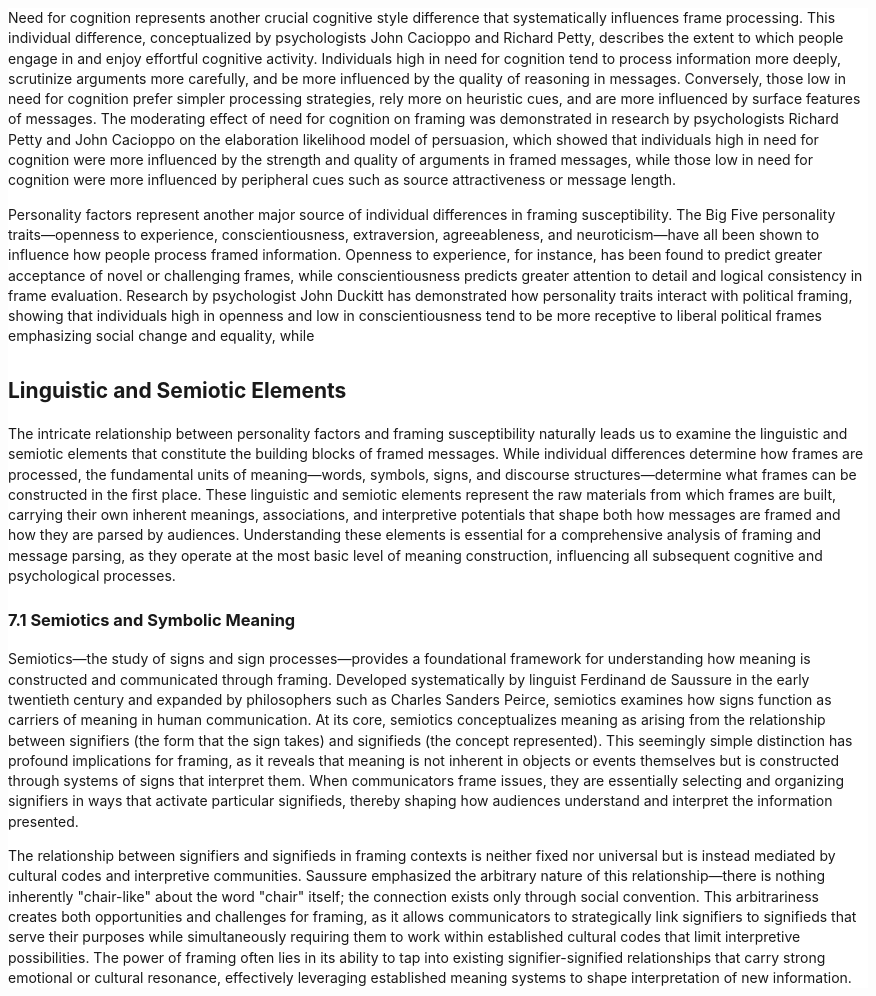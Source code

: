Need for cognition represents another crucial cognitive style difference that systematically influences frame processing. This individual difference, conceptualized by psychologists John Cacioppo and Richard Petty, describes the extent to which people engage in and enjoy effortful cognitive activity. Individuals high in need for cognition tend to process information more deeply, scrutinize arguments more carefully, and be more influenced by the quality of reasoning in messages. Conversely, those low in need for cognition prefer simpler processing strategies, rely more on heuristic cues, and are more influenced by surface features of messages. The moderating effect of need for cognition on framing was demonstrated in research by psychologists Richard Petty and John Cacioppo on the elaboration likelihood model of persuasion, which showed that individuals high in need for cognition were more influenced by the strength and quality of arguments in framed messages, while those low in need for cognition were more influenced by peripheral cues such as source attractiveness or message length.

Personality factors represent another major source of individual differences in framing susceptibility. The Big Five personality traits—openness to experience, conscientiousness, extraversion, agreeableness, and neuroticism—have all been shown to influence how people process framed information. Openness to experience, for instance, has been found to predict greater acceptance of novel or challenging frames, while conscientiousness predicts greater attention to detail and logical consistency in frame evaluation. Research by psychologist John Duckitt has demonstrated how personality traits interact with political framing, showing that individuals high in openness and low in conscientiousness tend to be more receptive to liberal political frames emphasizing social change and equality, while

## Linguistic and Semiotic Elements

The intricate relationship between personality factors and framing susceptibility naturally leads us to examine the linguistic and semiotic elements that constitute the building blocks of framed messages. While individual differences determine how frames are processed, the fundamental units of meaning—words, symbols, signs, and discourse structures—determine what frames can be constructed in the first place. These linguistic and semiotic elements represent the raw materials from which frames are built, carrying their own inherent meanings, associations, and interpretive potentials that shape both how messages are framed and how they are parsed by audiences. Understanding these elements is essential for a comprehensive analysis of framing and message parsing, as they operate at the most basic level of meaning construction, influencing all subsequent cognitive and psychological processes.

### 7.1 Semiotics and Symbolic Meaning

Semiotics—the study of signs and sign processes—provides a foundational framework for understanding how meaning is constructed and communicated through framing. Developed systematically by linguist Ferdinand de Saussure in the early twentieth century and expanded by philosophers such as Charles Sanders Peirce, semiotics examines how signs function as carriers of meaning in human communication. At its core, semiotics conceptualizes meaning as arising from the relationship between signifiers (the form that the sign takes) and signifieds (the concept represented). This seemingly simple distinction has profound implications for framing, as it reveals that meaning is not inherent in objects or events themselves but is constructed through systems of signs that interpret them. When communicators frame issues, they are essentially selecting and organizing signifiers in ways that activate particular signifieds, thereby shaping how audiences understand and interpret the information presented.

The relationship between signifiers and signifieds in framing contexts is neither fixed nor universal but is instead mediated by cultural codes and interpretive communities. Saussure emphasized the arbitrary nature of this relationship—there is nothing inherently "chair-like" about the word "chair" itself; the connection exists only through social convention. This arbitrariness creates both opportunities and challenges for framing, as it allows communicators to strategically link signifiers to signifieds that serve their purposes while simultaneously requiring them to work within established cultural codes that limit interpretive possibilities. The power of framing often lies in its ability to tap into existing signifier-signified relationships that carry strong emotional or cultural resonance, effectively leveraging established meaning systems to shape interpretation of new information.
